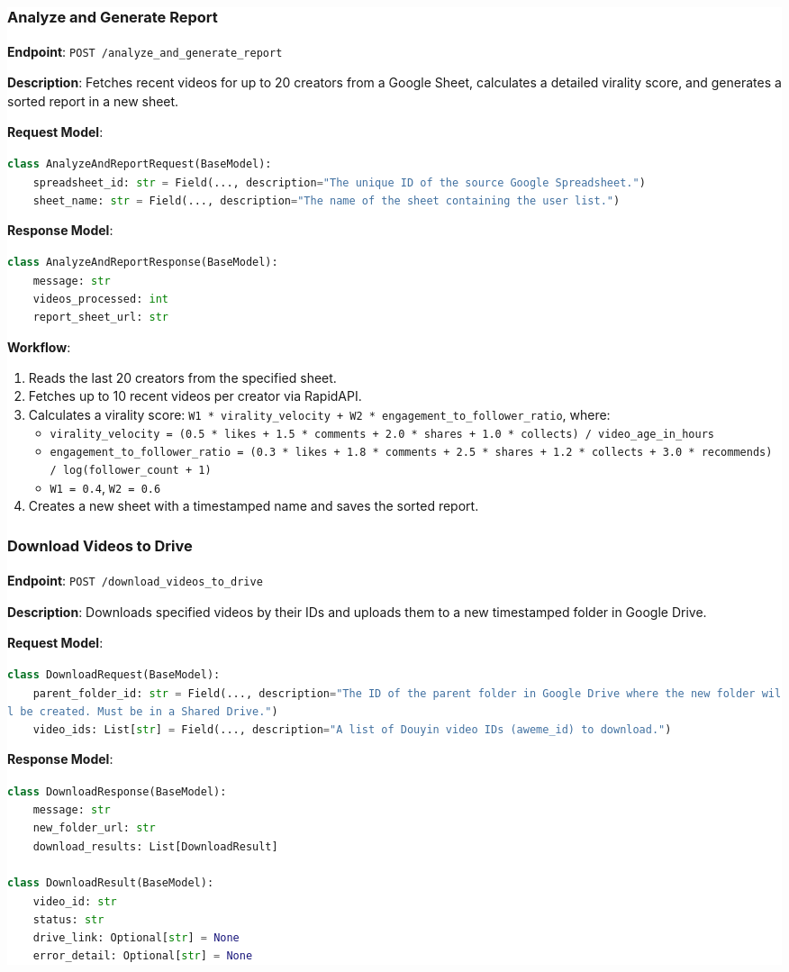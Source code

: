 ### Analyze and Generate Report

**Endpoint**: `POST /analyze_and_generate_report`

**Description**: Fetches recent videos for up to 20 creators from a Google Sheet, calculates a detailed virality score, and generates a sorted report in a new sheet.

**Request Model**:

```python
class AnalyzeAndReportRequest(BaseModel):
    spreadsheet_id: str = Field(..., description="The unique ID of the source Google Spreadsheet.")
    sheet_name: str = Field(..., description="The name of the sheet containing the user list.")
```

**Response Model**:

```python
class AnalyzeAndReportResponse(BaseModel):
    message: str
    videos_processed: int
    report_sheet_url: str
```

**Workflow**:
1. Reads the last 20 creators from the specified sheet.
2. Fetches up to 10 recent videos per creator via RapidAPI.
3. Calculates a virality score: `W1 * virality_velocity + W2 * engagement_to_follower_ratio`, where:
   - `virality_velocity = (0.5 * likes + 1.5 * comments + 2.0 * shares + 1.0 * collects) / video_age_in_hours`
   - `engagement_to_follower_ratio = (0.3 * likes + 1.8 * comments + 2.5 * shares + 1.2 * collects + 3.0 * recommends) / log(follower_count + 1)`
   - `W1 = 0.4`, `W2 = 0.6`
4. Creates a new sheet with a timestamped name and saves the sorted report.

### Download Videos to Drive

**Endpoint**: `POST /download_videos_to_drive`

**Description**: Downloads specified videos by their IDs and uploads them to a new timestamped folder in Google Drive.

**Request Model**:

```python
class DownloadRequest(BaseModel):
    parent_folder_id: str = Field(..., description="The ID of the parent folder in Google Drive where the new folder will be created. Must be in a Shared Drive.")
    video_ids: List[str] = Field(..., description="A list of Douyin video IDs (aweme_id) to download.")
```

**Response Model**:

```python
class DownloadResponse(BaseModel):
    message: str
    new_folder_url: str
    download_results: List[DownloadResult]

class DownloadResult(BaseModel):
    video_id: str
    status: str
    drive_link: Optional[str] = None
    error_detail: Optional[str] = None
```
